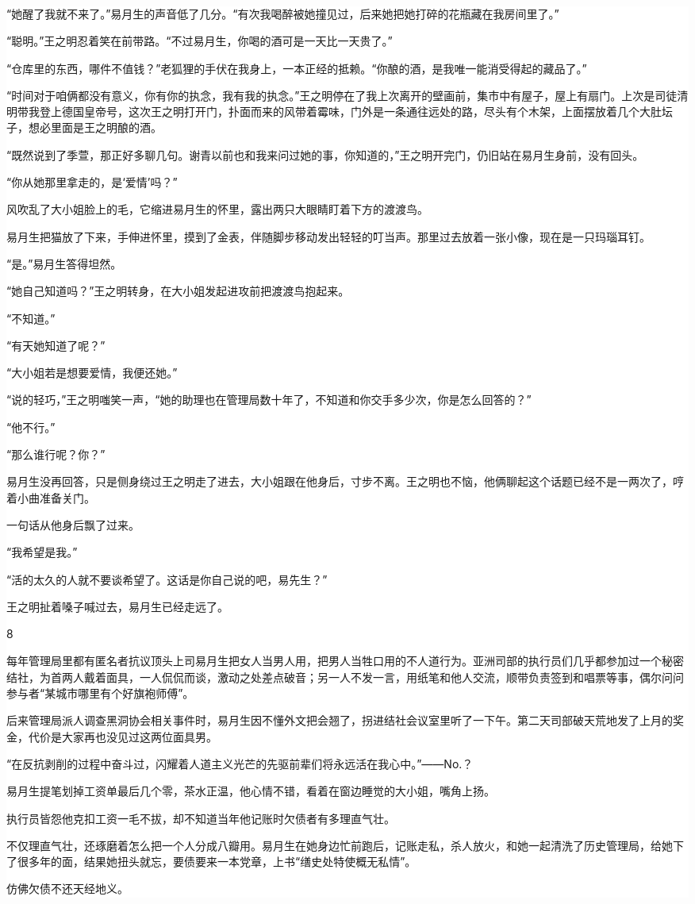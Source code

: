 “她醒了我就不来了。”易月生的声音低了几分。“有次我喝醉被她撞见过，后来她把她打碎的花瓶藏在我房间里了。”

“聪明。”王之明忍着笑在前带路。“不过易月生，你喝的酒可是一天比一天贵了。”

“仓库里的东西，哪件不值钱？”老狐狸的手伏在我身上，一本正经的抵赖。“你酿的酒，是我唯一能消受得起的藏品了。”

“时间对于咱俩都没有意义，你有你的执念，我有我的执念。”王之明停在了我上次离开的壁画前，集市中有屋子，屋上有扇门。上次是司徒清明带我登上德国皇帝号，这次王之明打开门，扑面而来的风带着霉味，门外是一条通往远处的路，尽头有个木架，上面摆放着几个大肚坛子，想必里面是王之明酿的酒。

“既然说到了季萱，那正好多聊几句。谢青以前也和我来问过她的事，你知道的，”王之明开完门，仍旧站在易月生身前，没有回头。

“你从她那里拿走的，是‘爱情’吗？”


风吹乱了大小姐脸上的毛，它缩进易月生的怀里，露出两只大眼睛盯着下方的渡渡鸟。

易月生把猫放了下来，手伸进怀里，摸到了金表，伴随脚步移动发出轻轻的叮当声。那里过去放着一张小像，现在是一只玛瑙耳钉。


“是。”易月生答得坦然。

“她自己知道吗？”王之明转身，在大小姐发起进攻前把渡渡鸟抱起来。

“不知道。”

“有天她知道了呢？”

“大小姐若是想要爱情，我便还她。”

“说的轻巧，”王之明嗤笑一声，“她的助理也在管理局数十年了，不知道和你交手多少次，你是怎么回答的？”

“他不行。”

“那么谁行呢？你？”


易月生没再回答，只是侧身绕过王之明走了进去，大小姐跟在他身后，寸步不离。王之明也不恼，他俩聊起这个话题已经不是一两次了，哼着小曲准备关门。

一句话从他身后飘了过来。

“我希望是我。”


“活的太久的人就不要谈希望了。这话是你自己说的吧，易先生？”

王之明扯着嗓子喊过去，易月生已经走远了。


8

每年管理局里都有匿名者抗议顶头上司易月生把女人当男人用，把男人当牲口用的不人道行为。亚洲司部的执行员们几乎都参加过一个秘密结社，为首两人戴着面具，一人侃侃而谈，激动之处差点破音；另一人不发一言，用纸笔和他人交流，顺带负责签到和唱票等事，偶尔问问参与者“某城市哪里有个好旗袍师傅”。

后来管理局派人调查黑洞协会相关事件时，易月生因不懂外文把会翘了，拐进结社会议室里听了一下午。第二天司部破天荒地发了上月的奖金，代价是大家再也没见过这两位面具男。

“在反抗剥削的过程中奋斗过，闪耀着人道主义光芒的先驱前辈们将永远活在我心中。”——No.？


易月生提笔划掉工资单最后几个零，茶水正温，他心情不错，看着在窗边睡觉的大小姐，嘴角上扬。

执行员皆怨他克扣工资一毛不拔，却不知道当年他记账时欠债者有多理直气壮。

不仅理直气壮，还琢磨着怎么把一个人分成八瓣用。易月生在她身边忙前跑后，记账走私，杀人放火，和她一起清洗了历史管理局，给她下了很多年的面，结果她扭头就忘，要债要来一本党章，上书“缮史处特使概无私情”。

仿佛欠债不还天经地义。

